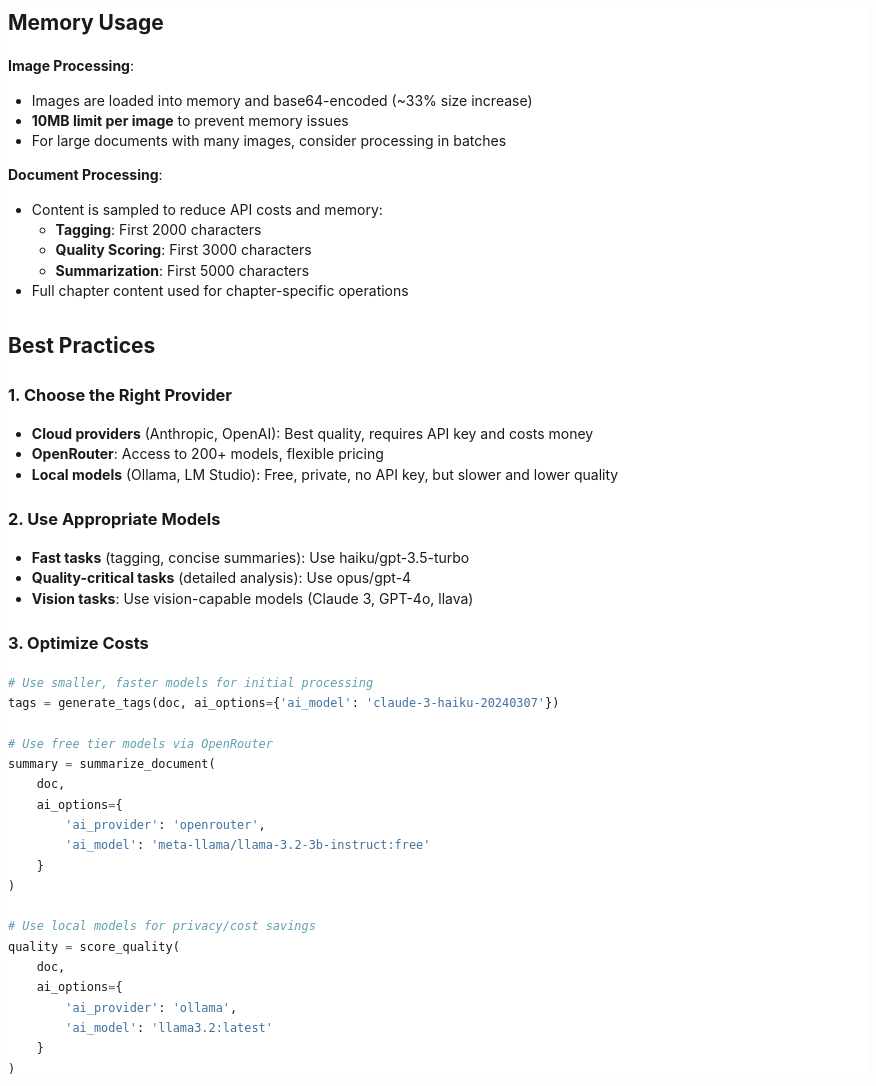 ## Memory Usage

**Image Processing**:
- Images are loaded into memory and base64-encoded (~33% size increase)
- **10MB limit per image** to prevent memory issues
- For large documents with many images, consider processing in batches

**Document Processing**:
- Content is sampled to reduce API costs and memory:
  - **Tagging**: First 2000 characters
  - **Quality Scoring**: First 3000 characters
  - **Summarization**: First 5000 characters
- Full chapter content used for chapter-specific operations

## Best Practices

### 1. Choose the Right Provider

- **Cloud providers** (Anthropic, OpenAI): Best quality, requires API key and costs money
- **OpenRouter**: Access to 200+ models, flexible pricing
- **Local models** (Ollama, LM Studio): Free, private, no API key, but slower and lower quality

### 2. Use Appropriate Models

- **Fast tasks** (tagging, concise summaries): Use haiku/gpt-3.5-turbo
- **Quality-critical tasks** (detailed analysis): Use opus/gpt-4
- **Vision tasks**: Use vision-capable models (Claude 3, GPT-4o, llava)

### 3. Optimize Costs

```python
# Use smaller, faster models for initial processing
tags = generate_tags(doc, ai_options={'ai_model': 'claude-3-haiku-20240307'})

# Use free tier models via OpenRouter
summary = summarize_document(
    doc,
    ai_options={
        'ai_provider': 'openrouter',
        'ai_model': 'meta-llama/llama-3.2-3b-instruct:free'
    }
)

# Use local models for privacy/cost savings
quality = score_quality(
    doc,
    ai_options={
        'ai_provider': 'ollama',
        'ai_model': 'llama3.2:latest'
    }
)
```
